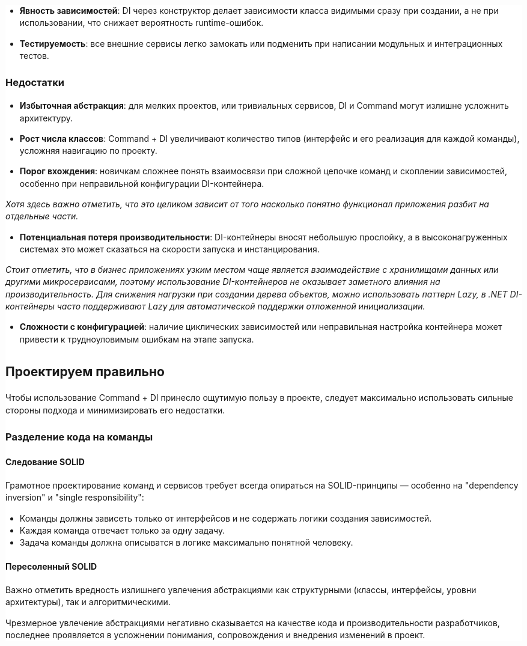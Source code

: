 - **Явность зависимостей**: DI через конструктор делает зависимости класса видимыми сразу при создании, а не при использовании, что снижает вероятность runtime-ошибок.

- **Тестируемость**: все внешние сервисы легко замокать или подменить при написании модульных и интеграционных тестов.

### Недостатки

- **Избыточная абстракция**: для мелких проектов, или тривиальных сервисов, DI и Command могут излишне усложнить архитектуру.

- **Рост числа классов**: Command + DI увеличивают количество типов (интерфейс и его реализация для каждой команды), усложняя навигацию по проекту.

- **Порог вхождения**: новичкам сложнее понять взаимосвязи при сложной цепочке команд и скоплении зависимостей, особенно при неправильной конфигурации DI-контейнера.

*Хотя здесь важно отметить, что это целиком зависит от того насколько понятно функционал приложения разбит на отдельные части.*

- **Потенциальная потеря производительности**: DI-контейнеры вносят небольшую прослойку, а в высоконагруженных системах это может сказаться на скорости запуска и инстанцирования.

*Стоит отметить, что в бизнес приложениях узким местом чаще является взаимодействие с хранилищами данных или другими микросервисами, поэтому использование DI-контейнеров не оказывает заметного влияния на производительность. Для снижения нагрузки при создании дерева объектов, можно использовать паттерн Lazy, в .NET DI-контейнеры часто поддерживают Lazy для автоматической поддержки отложенной инициализации.*

- **Сложности с конфигурацией**: наличие циклических зависимостей или неправильная настройка контейнера может привести к трудноуловимым ошибкам на этапе запуска.

## Проектируем правильно

Чтобы использование Command + DI принесло ощутимую пользу в проекте, следует максимально использовать сильные стороны подхода и минимизировать его недостатки.

### Разделение кода на команды

#### Cледование SOLID

Грамотное проектирование команд и сервисов требует всегда опираться на SOLID-принципы — особенно на "dependency inversion" и "single responsibility":
   - Команды должны зависеть только от интерфейсов и не содержать логики создания зависимостей.
   - Каждая команда отвечает только за одну задачу.
   - Задача команды должна описыватся в логике максимально понятной человеку.

#### Пересоленный SOLID

Важно отметить вредность излишнего увлечения абстракциями как структурными (классы, интерфейсы, уровни архитектуры), так и алгоритмическими.

Чрезмерное увлечение абстракциями негативно сказывается на качестве кода и производительности разработчиков, последнее проявляется в усложнении понимания, сопровождения и внедрения изменений в проект.
